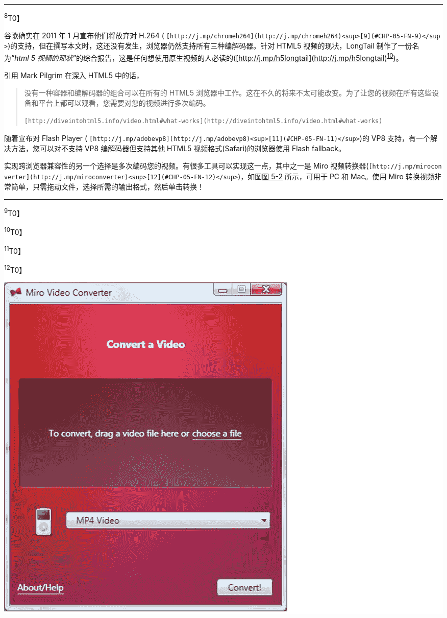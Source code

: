 __________

<sup>8</sup>T0】

谷歌确实在 2011 年 1 月宣布他们将放弃对 H.264 ( `[http://j.mp/chromeh264](http://j.mp/chromeh264)<sup>[9](#CHP-05-FN-9)</sup>`)的支持，但在撰写本文时，这还没有发生，浏览器仍然支持所有三种编解码器。针对 HTML5 视频的现状，LongTail 制作了一份名为“*html 5 视频的现状*”的综合报告，这是任何想使用原生视频的人必读的([http://j.mp/h5longtail](http://j.mp/h5longtail)<sup>[10](#CHP-05-FN-10)</sup>)。

引用 Mark Pilgrim 在深入 HTML5 中的话，

> 没有一种容器和编解码器的组合可以在所有的 HTML5 浏览器中工作。这在不久的将来不太可能改变。为了让您的视频在所有这些设备和平台上都可以观看，您需要对您的视频进行多次编码。
> 
> `[http://diveintohtml5.info/video.html#what-works](http://diveintohtml5.info/video.html#what-works)`

随着宣布对 Flash Player ( `[http://j.mp/adobevp8](http://j.mp/adobevp8)<sup>[11](#CHP-05-FN-11)</sup>`)的 VP8 支持，有一个解决方法，您可以对不支持 VP8 编解码器但支持其他 HTML5 视频格式(Safari)的浏览器使用 Flash fallback。

实现跨浏览器兼容性的另一个选择是多次编码您的视频。有很多工具可以实现这一点，其中之一是 Miro 视频转换器(`[http://j.mp/miroconverter](http://j.mp/miroconverter)<sup>[12](#CHP-05-FN-12)</sup>`)，如图[图 5-2](#fig_5_2) 所示，可用于 PC 和 Mac。使用 Miro 转换视频非常简单，只需拖动文件，选择所需的输出格式，然后单击转换！

__________

<sup>9</sup>T0】

<sup>10</sup>T0】

<sup>11</sup>T0】

<sup>12</sup>T0】

![images](img/9781430228745_Fig05-02.jpg)
